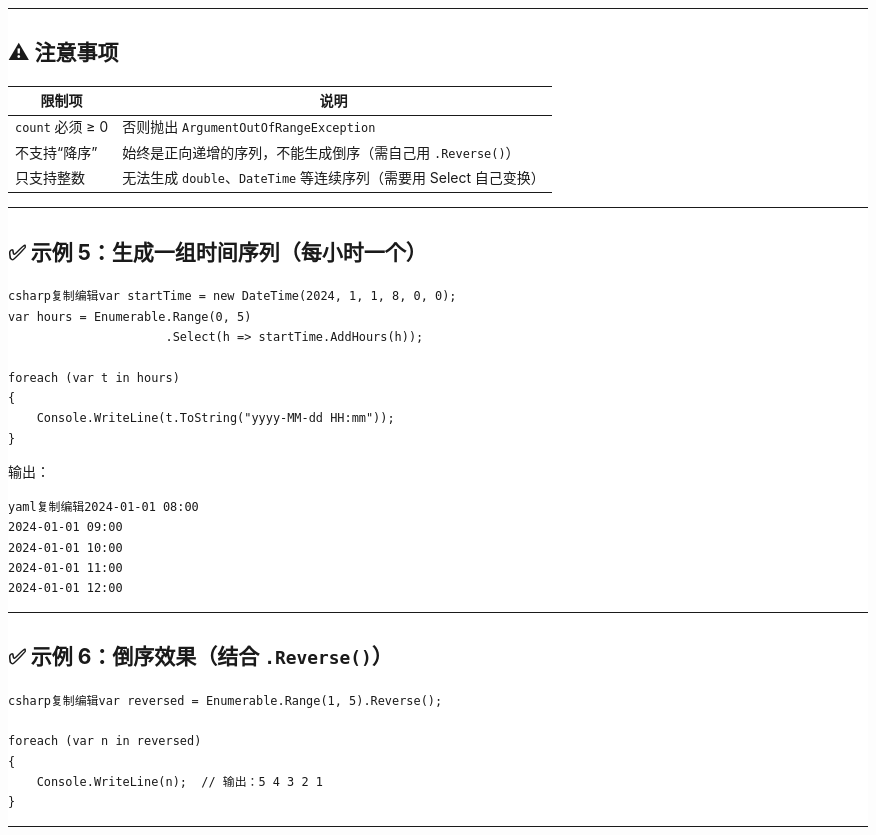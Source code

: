 ------

## ⚠ 注意事项

| 限制项           | 说明                                                         |
| ---------------- | ------------------------------------------------------------ |
| `count` 必须 ≥ 0 | 否则抛出 `ArgumentOutOfRangeException`                       |
| 不支持“降序”     | 始终是正向递增的序列，不能生成倒序（需自己用 `.Reverse()`）  |
| 只支持整数       | 无法生成 `double`、`DateTime` 等连续序列（需要用 Select 自己变换） |



------

## ✅ 示例 5：生成一组时间序列（每小时一个）

```
csharp复制编辑var startTime = new DateTime(2024, 1, 1, 8, 0, 0);
var hours = Enumerable.Range(0, 5)
                      .Select(h => startTime.AddHours(h));

foreach (var t in hours)
{
    Console.WriteLine(t.ToString("yyyy-MM-dd HH:mm"));
}
```

输出：

```
yaml复制编辑2024-01-01 08:00
2024-01-01 09:00
2024-01-01 10:00
2024-01-01 11:00
2024-01-01 12:00
```

------

## ✅ 示例 6：倒序效果（结合 `.Reverse()`）

```
csharp复制编辑var reversed = Enumerable.Range(1, 5).Reverse();

foreach (var n in reversed)
{
    Console.WriteLine(n);  // 输出：5 4 3 2 1
}
```

------
